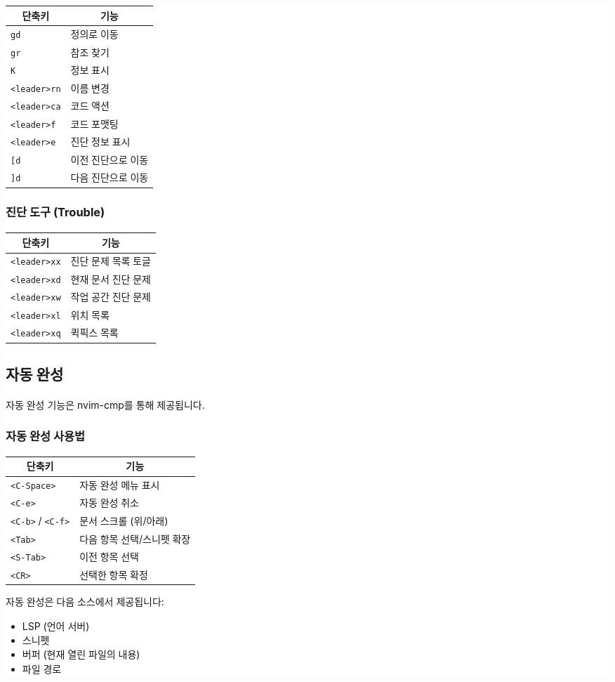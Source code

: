 | 단축키 | 기능 |
|--------|------|
| `gd` | 정의로 이동 |
| `gr` | 참조 찾기 |
| `K` | 정보 표시 |
| `<leader>rn` | 이름 변경 |
| `<leader>ca` | 코드 액션 |
| `<leader>f` | 코드 포맷팅 |
| `<leader>e` | 진단 정보 표시 |
| `[d` | 이전 진단으로 이동 |
| `]d` | 다음 진단으로 이동 |

### 진단 도구 (Trouble)

| 단축키 | 기능 |
|--------|------|
| `<leader>xx` | 진단 문제 목록 토글 |
| `<leader>xd` | 현재 문서 진단 문제 |
| `<leader>xw` | 작업 공간 진단 문제 |
| `<leader>xl` | 위치 목록 |
| `<leader>xq` | 퀵픽스 목록 |

## 자동 완성

자동 완성 기능은 nvim-cmp를 통해 제공됩니다.

### 자동 완성 사용법

| 단축키 | 기능 |
|--------|------|
| `<C-Space>` | 자동 완성 메뉴 표시 |
| `<C-e>` | 자동 완성 취소 |
| `<C-b>` / `<C-f>` | 문서 스크롤 (위/아래) |
| `<Tab>` | 다음 항목 선택/스니펫 확장 |
| `<S-Tab>` | 이전 항목 선택 |
| `<CR>` | 선택한 항목 확정 |

자동 완성은 다음 소스에서 제공됩니다:
- LSP (언어 서버)
- 스니펫
- 버퍼 (현재 열린 파일의 내용)
- 파일 경로
